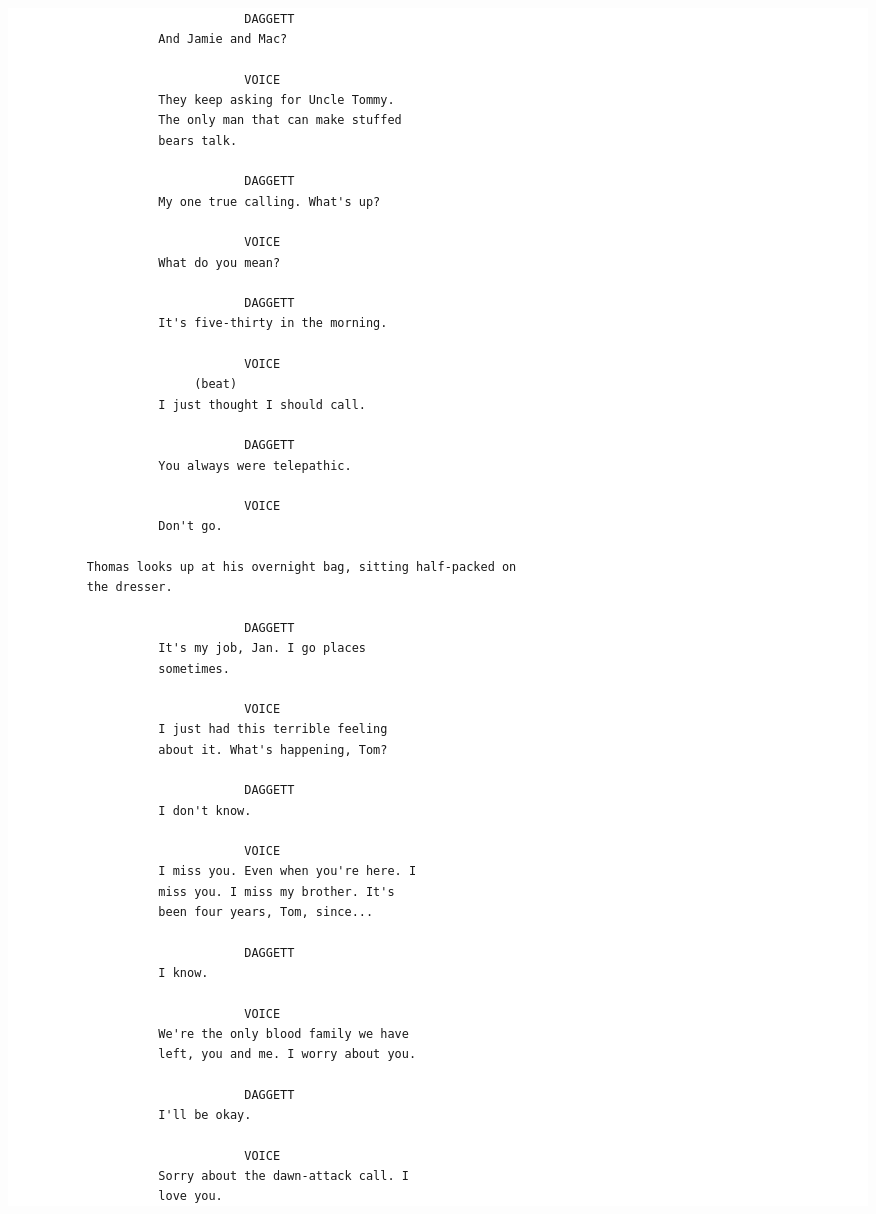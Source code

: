                                      DAGGETT
                         And Jamie and Mac?

                                     VOICE
                         They keep asking for Uncle Tommy. 
                         The only man that can make stuffed 
                         bears talk.

                                     DAGGETT
                         My one true calling. What's up?

                                     VOICE
                         What do you mean?

                                     DAGGETT
                         It's five-thirty in the morning.

                                     VOICE
                              (beat)
                         I just thought I should call.

                                     DAGGETT
                         You always were telepathic.

                                     VOICE
                         Don't go.

               Thomas looks up at his overnight bag, sitting half-packed on 
               the dresser.

                                     DAGGETT
                         It's my job, Jan. I go places 
                         sometimes.

                                     VOICE
                         I just had this terrible feeling 
                         about it. What's happening, Tom?

                                     DAGGETT
                         I don't know.

                                     VOICE
                         I miss you. Even when you're here. I 
                         miss you. I miss my brother. It's 
                         been four years, Tom, since...

                                     DAGGETT
                         I know.

                                     VOICE
                         We're the only blood family we have 
                         left, you and me. I worry about you.

                                     DAGGETT
                         I'll be okay.

                                     VOICE
                         Sorry about the dawn-attack call. I 
                         love you.

